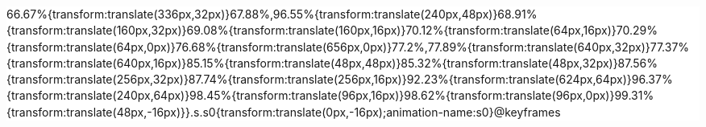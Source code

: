 66.67%{transform:translate(336px,32px)}67.88%,96.55%{transform:translate(240px,48px)}68.91%{transform:translate(160px,32px)}69.08%{transform:translate(160px,16px)}70.12%{transform:translate(64px,16px)}70.29%{transform:translate(64px,0px)}76.68%{transform:translate(656px,0px)}77.2%,77.89%{transform:translate(640px,32px)}77.37%{transform:translate(640px,16px)}85.15%{transform:translate(48px,48px)}85.32%{transform:translate(48px,32px)}87.56%{transform:translate(256px,32px)}87.74%{transform:translate(256px,16px)}92.23%{transform:translate(624px,64px)}96.37%{transform:translate(240px,64px)}98.45%{transform:translate(96px,16px)}98.62%{transform:translate(96px,0px)}99.31%{transform:translate(48px,-16px)}}.s.s0{transform:translate(0px,-16px);animation-name:s0}@keyframes